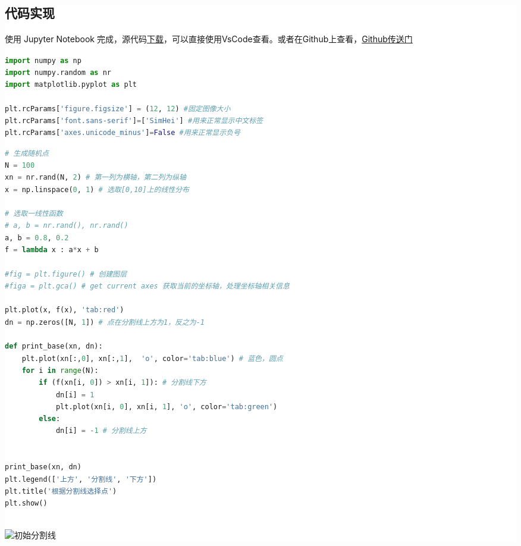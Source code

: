 ## 代码实现

使用 Jupyter Notebook 完成，源代码<a href="/file/Perceptron.ipynb" download='Perceptron.ipynb'>下载</a>，可以直接使用VsCode查看。或者在Github上查看，[Github传送门](https://github.com/wty-yy/Deep-Learning/blob/master/Perceptron%20%E6%84%9F%E7%9F%A5%E5%99%A8%E7%AE%97%E6%B3%95/%E6%84%9F%E7%9F%A5%E5%99%A8%E7%AE%97%E6%B3%95.ipynb)

```python
import numpy as np
import numpy.random as nr
import matplotlib.pyplot as plt

plt.rcParams['figure.figsize'] = (12, 12) #固定图像大小
plt.rcParams['font.sans-serif']=['SimHei'] #用来正常显示中文标签
plt.rcParams['axes.unicode_minus']=False #用来正常显示负号
```

```python
# 生成随机点
N = 100
xn = nr.rand(N, 2) # 第一列为横轴，第二列为纵轴
x = np.linspace(0, 1) # 选取[0,10]上的线性分布

# 选取一线性函数
# a, b = nr.rand(), nr.rand()
a, b = 0.8, 0.2
f = lambda x : a*x + b

#fig = plt.figure() # 创建图层
#figa = plt.gca() # get current axes 获取当前的坐标轴，处理坐标轴相关信息

plt.plot(x, f(x), 'tab:red')
dn = np.zeros([N, 1]) # 点在分割线上方为1，反之为-1

def print_base(xn, dn):
    plt.plot(xn[:,0], xn[:,1],  'o', color='tab:blue') # 蓝色，圆点
    for i in range(N):
        if (f(xn[i, 0]) > xn[i, 1]): # 分割线下方
            dn[i] = 1
            plt.plot(xn[i, 0], xn[i, 1], 'o', color='tab:green')
        else:
            dn[i] = -1 # 分割线上方


print_base(xn, dn)
plt.legend(['上方', '分割线', '下方'])
plt.title('根据分割线选择点')
plt.show()
```


​    
![初始分割线](https://s1.ax1x.com/2022/04/03/qH8QCF.png)
​    
